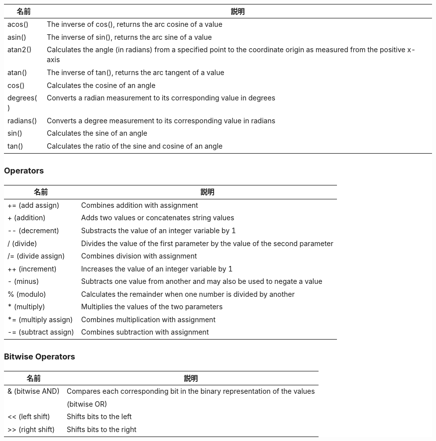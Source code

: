 | 名前 | 説明 |
| --- | --- |
| acos() | The inverse of cos(), returns the arc cosine of a value |
| asin() | The inverse of sin(), returns the arc sine of a value |
| atan2() | Calculates the angle (in radians) from a specified point to the coordinate origin as measured from the positive x-axis |
| atan() | The inverse of tan(), returns the arc tangent of a value |
| cos() | Calculates the cosine of an angle |
| degrees() | Converts a radian measurement to its corresponding value in degrees |
| radians() | Converts a degree measurement to its corresponding value in radians |
| sin() | Calculates the sine of an angle |
| tan() | Calculates the ratio of the sine and cosine of an angle |

### Operators

| 名前 | 説明 |
| --- | --- |
| \+= (add assign) | Combines addition with assignment |
| \+ (addition) | Adds two values or concatenates string values |
| \-\- (decrement) | Substracts the value of an integer variable by 1 |
| / (divide) | Divides the value of the first parameter by the value of the second parameter |
| /= (divide assign) | Combines division with assignment |
| \+\+ (increment) | Increases the value of an integer variable by 1 |
| \- (minus) | Subtracts one value from another and may also be used to negate a value |
| % (modulo) | Calculates the remainder when one number is divided by another |
| \* (multiply) | Multiplies the values of the two parameters |
| \*= (multiply assign) | Combines multiplication with assignment |
| \-= (subtract assign) | Combines subtraction with assignment |

### Bitwise Operators

| 名前 | 説明 |
| --- | --- |
| & (bitwise AND) | Compares each corresponding bit in the binary representation of the values |
| | (bitwise OR) | Compares each corresponding bit in the binary representation of the values |
| << (left shift) | Shifts bits to the left |
| \>\> (right shift) | Shifts bits to the right |
